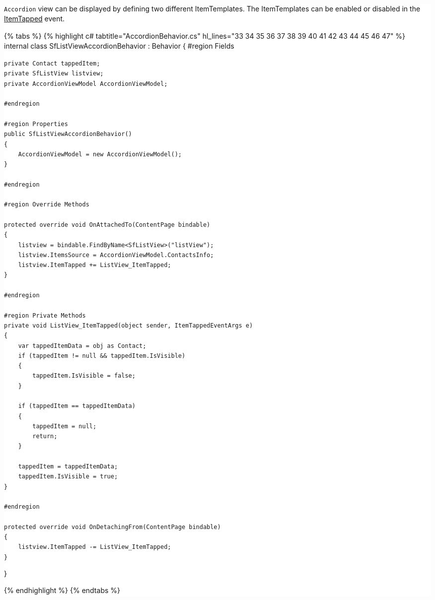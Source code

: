 `Accordion` view can be displayed by defining two different ItemTemplates. The ItemTemplates can be enabled or disabled in the [ItemTapped](https://help.syncfusion.com/cr/maui/Syncfusion.Maui.ListView.SfListView.html#Syncfusion_Maui_ListView_SfListView_ItemTapped) event.

{% tabs %}
{% highlight c# tabtitle="AccordionBehavior.cs" hl_lines="33 34 35 36 37 38 39 40 41 42 43 44 45 46 47" %}
internal class SfListViewAccordionBehavior : Behavior<ContentPage>
{
    #region Fields

    private Contact tappedItem;
    private SfListView listview;
    private AccordionViewModel AccordionViewModel;

    #endregion

    #region Properties
    public SfListViewAccordionBehavior()
    {
        AccordionViewModel = new AccordionViewModel();
    }

    #endregion

    #region Override Methods

    protected override void OnAttachedTo(ContentPage bindable)
    {
        listview = bindable.FindByName<SfListView>("listView");
        listview.ItemsSource = AccordionViewModel.ContactsInfo;
        listview.ItemTapped += ListView_ItemTapped;
    }

    #endregion

    #region Private Methods
    private void ListView_ItemTapped(object sender, ItemTappedEventArgs e)
    {
        var tappedItemData = obj as Contact;
        if (tappedItem != null && tappedItem.IsVisible)
        {
            tappedItem.IsVisible = false;
        }

        if (tappedItem == tappedItemData)
        {
            tappedItem = null;
            return;
        }

        tappedItem = tappedItemData;
        tappedItem.IsVisible = true;
    }

    #endregion

    protected override void OnDetachingFrom(ContentPage bindable)
    {
        listview.ItemTapped -= ListView_ItemTapped;           
    }
}

{% endhighlight %}
{% endtabs %}
